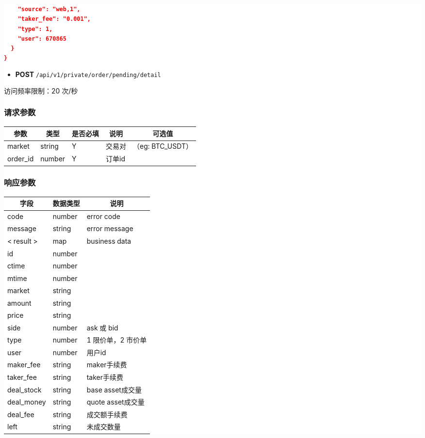```json
    "source": "web,1",
    "taker_fee": "0.001",
    "type": 1,
    "user": 670865
  }
}
```

* **POST** `/api/v1/private/order/pending/detail`

<aside class="notice">
访问频率限制：20 次/秒
</aside>

### 请求参数

| **参数** | **类型** | **是否必填** | **说明**    | **可选值**      |
| -------------- | -------- | ------------- | ------------------ | -------------- |
| market         | string   | Y             | 交易对 | （eg: BTC_USDT） |
| order_id       | number  | Y             | 订单id   |  |

### 响应参数

| **字段** | **数据类型** | **说明**              |
| ---- | ---- | ---- |
| code | number | error code |
| message | string | error message |
| < result > | map | business data |
| id | number |  |
| ctime | number |  |
| mtime | number |  |
| market | string |  |
| amount | string |  |
| price | string |  |
| side | number | ask 或 bid |
| type | number | 1 限价单，2 市价单 |
| user | number | 用户id |
| maker_fee | string | maker手续费 |
| taker_fee | string | taker手续费 |
| deal_stock | string | base asset成交量 |
| deal_money | string | quote asset成交量  |
| deal_fee | string | 成交额手续费 |
| left | string | 未成交数量 |
